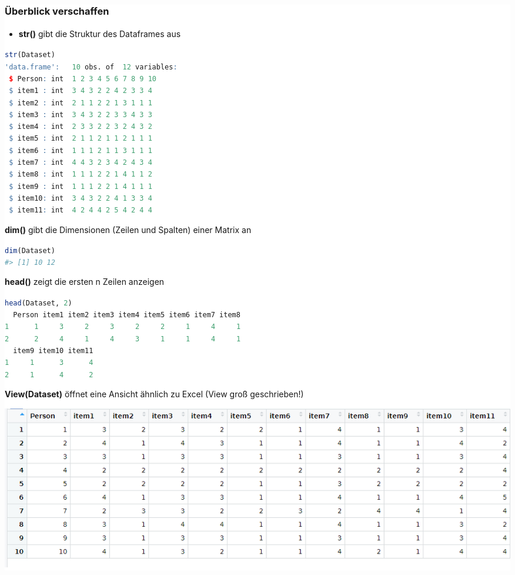 ### Überblick verschaffen

- **str()** gibt die Struktur des Dataframes aus 


```r
str(Dataset)
'data.frame':	10 obs. of  12 variables:
 $ Person: int  1 2 3 4 5 6 7 8 9 10
 $ item1 : int  3 4 3 2 2 4 2 3 3 4
 $ item2 : int  2 1 1 2 2 1 3 1 1 1
 $ item3 : int  3 4 3 2 2 3 3 4 3 3
 $ item4 : int  2 3 3 2 2 3 2 4 3 2
 $ item5 : int  2 1 1 2 1 1 2 1 1 1
 $ item6 : int  1 1 1 2 1 1 3 1 1 1
 $ item7 : int  4 4 3 2 3 4 2 4 3 4
 $ item8 : int  1 1 1 2 2 1 4 1 1 2
 $ item9 : int  1 1 1 2 2 1 4 1 1 1
 $ item10: int  3 4 3 2 2 4 1 3 3 4
 $ item11: int  4 2 4 4 2 5 4 2 4 4
```

**dim()** gibt die Dimensionen (Zeilen und Spalten) einer Matrix an


```r
dim(Dataset)
#> [1] 10 12
```


**head()** zeigt die ersten n Zeilen anzeigen


```r
head(Dataset, 2)
  Person item1 item2 item3 item4 item5 item6 item7 item8
1      1     3     2     3     2     2     1     4     1
2      2     4     1     4     3     1     1     4     1
  item9 item10 item11
1     1      3      4
2     1      4      2
```

**View(Dataset)** öffnet eine Ansicht ähnlich zu Excel (View groß geschrieben!)

![](Abbildungen/Viewoutput.png)
